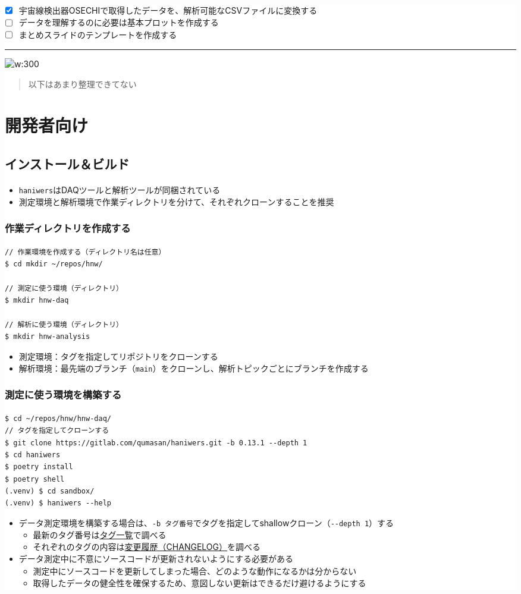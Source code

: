 - [x] 宇宙線検出器OSECHIで取得したデータを、解析可能なCSVファイルに変換する
- [ ] データを理解するのに必要は基本プロットを作成する
- [ ] まとめスライドのテンプレートを作成する

---

![w:300](./docs/_static/osechi/IMG_1551.jpeg)

> 以下はあまり整理できてない

# 開発者向け

## インストール＆ビルド

- ``haniwers``はDAQツールと解析ツールが同梱されている
- 測定環境と解析環境で作業ディレクトリを分けて、それぞれクローンすることを推奨

### 作業ディレクトリを作成する

```console
// 作業環境を作成する（ディレクトリ名は任意）
$ cd mkdir ~/repos/hnw/

// 測定に使う環境（ディレクトリ）
$ mkdir hnw-daq

// 解析に使う環境（ディレクトリ）
$ mkdir hnw-analysis
```

- 測定環境：タグを指定してリポジトリをクローンする
- 解析環境：最先端のブランチ（``main``）をクローンし、解析トピックごとにブランチを作成する

### 測定に使う環境を構築する

```console
$ cd ~/repos/hnw/hnw-daq/
// タグを指定してクローンする
$ git clone https://gitlab.com/qumasan/haniwers.git -b 0.13.1 --depth 1
$ cd haniwers
$ poetry install
$ poetry shell
(.venv) $ cd sandbox/
(.venv) $ haniwers --help
```

- データ測定環境を構築する場合は、``-b タグ番号``でタグを指定してshallowクローン（``--depth 1``）する
  - 最新のタグ番号は[タグ一覧](https://gitlab.com/qumasan/haniwers/-/tags)で調べる
  - それぞれのタグの内容は[変更履歴（CHANGELOG）](https://gitlab.com/qumasan/haniwers/-/blob/main/CHANGELOG.md)を調べる
- データ測定中に不意にソースコードが更新されないようにする必要がある
  - 測定中にソースコードを更新してしまった場合、どのような動作になるかは分からない
  - 取得したデータの健全性を確保するため、意図しない更新はできるだけ避けるようにする 
